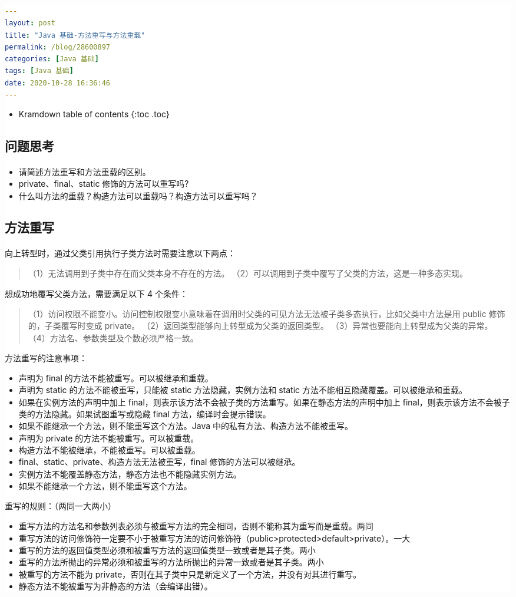```yaml
---
layout: post
title: "Java 基础-方法重写与方法重载"
permalink: /blog/28600897
categories: [Java 基础]
tags: [Java 基础]
date: 2020-10-28 16:36:46
---
```


* Kramdown table of contents
{:toc .toc}
## 问题思考

- 请简述方法重写和方法重载的区别。
- private、final、static 修饰的方法可以重写吗?
- 什么叫方法的重载？构造方法可以重载吗？构造方法可以重写吗？

## 方法重写

向上转型时，通过父类引用执行子类方法时需要注意以下两点：

> （1）无法调用到子类中存在而父类本身不存在的方法。
> （2）可以调用到子类中覆写了父类的方法，这是一种多态实现。

想成功地覆写父类方法，需要满足以下 4 个条件：

> （1）访问权限不能变小。访问控制权限变小意味着在调用时父类的可见方法无法被子类多态执行，比如父类中方法是用 public 修饰的，子类覆写时变成 private。
> （2）返回类型能够向上转型成为父类的返回类型。
> （3）异常也要能向上转型成为父类的异常。
> （4）方法名、参数类型及个数必须严格一致。

方法重写的注意事项：

- 声明为 final 的方法不能被重写。可以被继承和重载。
- 声明为 static 的方法不能被重写，只能被 static 方法隐藏，实例方法和 static 方法不能相互隐藏覆盖。可以被继承和重载。
- 如果在实例方法的声明中加上 final，则表示该方法不会被子类的方法重写。如果在静态方法的声明中加上 final，则表示该方法不会被子类的方法隐藏。如果试图重写或隐藏 final 方法，编译时会提示错误。
- 如果不能继承一个方法，则不能重写这个方法。Java 中的私有方法、构造方法不能被重写。
- 声明为 private 的方法不能被重写。可以被重载。
- 构造方法不能被继承，不能被重写。可以被重载。
- final、static、private、构造方法无法被重写，final 修饰的方法可以被继承。
- 实例方法不能覆盖静态方法，静态方法也不能隐藏实例方法。
- 如果不能继承一个方法，则不能重写这个方法。

重写的规则：<font>（两同一大两小）</font>

- 重写方法的方法名和参数列表必须与被重写方法的完全相同，否则不能称其为重写而是重载。<font>两同</font>
- 重写方法的访问修饰符一定要不小于被重写方法的访问修饰符（public>protected>default>private）。<font>一大</font>
- 重写的方法的返回值类型必须和被重写方法的返回值类型一致或者是其子类。<font>两小</font>
- 重写的方法所抛出的异常必须和被重写的方法所抛出的异常一致或者是其子类。<font>两小</font>
- 被重写的方法不能为 private，否则在其子类中只是新定义了一个方法，并没有对其进行重写。
- 静态方法不能被重写为非静态的方法（会编译出错）。
